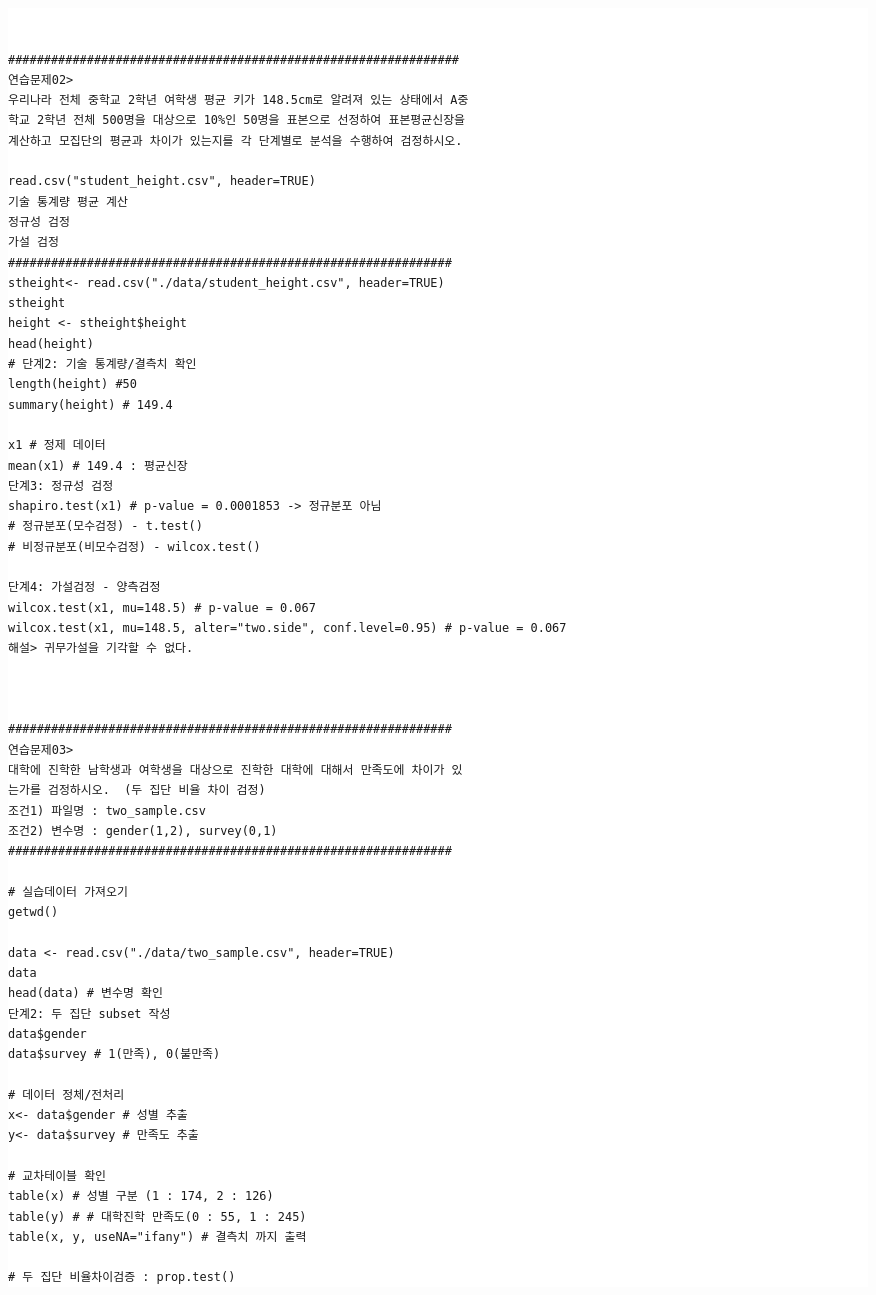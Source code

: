 ```실습


###############################################################
연습문제02>
우리나라 전체 중학교 2학년 여학생 평균 키가 148.5cm로 알려져 있는 상태에서 A중
학교 2학년 전체 500명을 대상으로 10%인 50명을 표본으로 선정하여 표본평균신장을
계산하고 모집단의 평균과 차이가 있는지를 각 단계별로 분석을 수행하여 검정하시오.
 
read.csv("student_height.csv", header=TRUE)
기술 통계량 평균 계산
정규성 검정
가설 검정
##############################################################
stheight<- read.csv("./data/student_height.csv", header=TRUE)
stheight
height <- stheight$height
head(height)
# 단계2: 기술 통계량/결측치 확인
length(height) #50
summary(height) # 149.4

x1 # 정제 데이터
mean(x1) # 149.4 : 평균신장
단계3: 정규성 검정
shapiro.test(x1) # p-value = 0.0001853 -> 정규분포 아님
# 정규분포(모수검정) - t.test()
# 비정규분포(비모수검정) - wilcox.test()

단계4: 가설검정 - 양측검정
wilcox.test(x1, mu=148.5) # p-value = 0.067
wilcox.test(x1, mu=148.5, alter="two.side", conf.level=0.95) # p-value = 0.067
해설> 귀무가설을 기각할 수 없다.



##############################################################
연습문제03>
대학에 진학한 남학생과 여학생을 대상으로 진학한 대학에 대해서 만족도에 차이가 있
는가를 검정하시오.  (두 집단 비율 차이 검정)
조건1) 파일명 : two_sample.csv
조건2) 변수명 : gender(1,2), survey(0,1)
##############################################################

# 실습데이터 가져오기
getwd()
 
data <- read.csv("./data/two_sample.csv", header=TRUE)
data
head(data) # 변수명 확인
단계2: 두 집단 subset 작성
data$gender
data$survey # 1(만족), 0(불만족)

# 데이터 정체/전처리
x<- data$gender # 성별 추출
y<- data$survey # 만족도 추출

# 교차테이블 확인
table(x) # 성별 구분 (1 : 174, 2 : 126)
table(y) # # 대학진학 만족도(0 : 55, 1 : 245)
table(x, y, useNA="ifany") # 결측치 까지 출력

# 두 집단 비율차이검증 : prop.test()
```